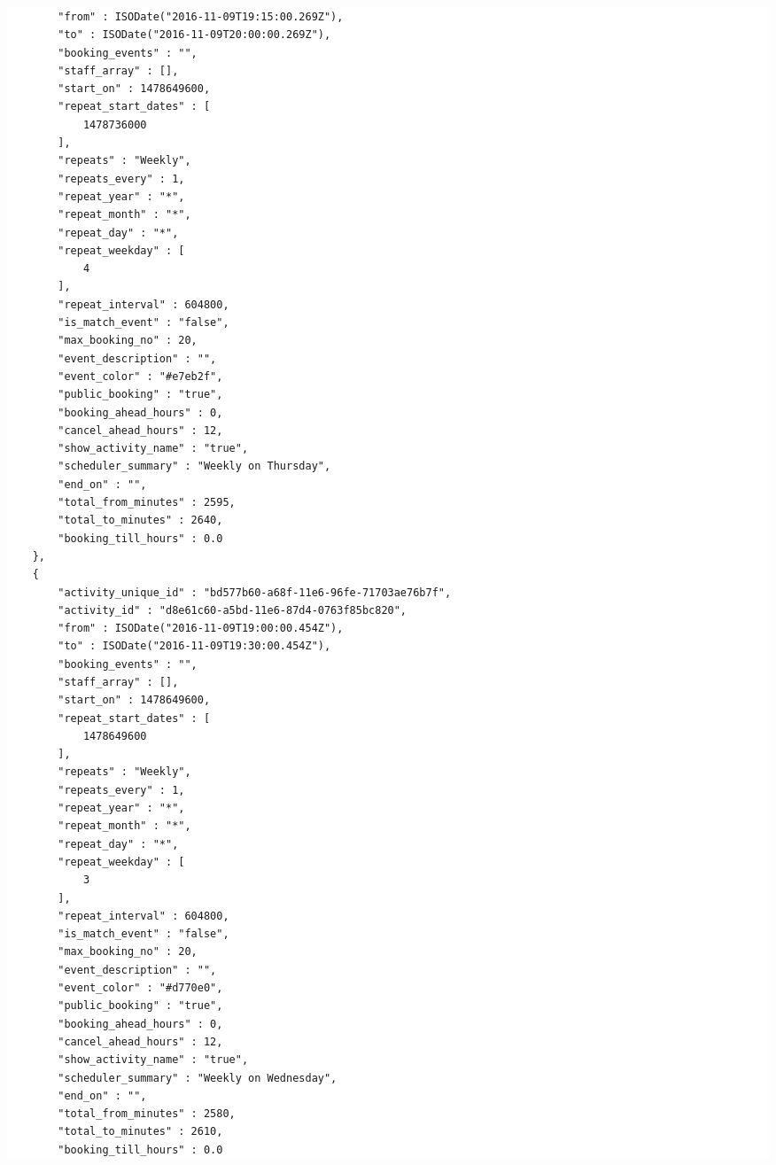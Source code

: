             "from" : ISODate("2016-11-09T19:15:00.269Z"),
            "to" : ISODate("2016-11-09T20:00:00.269Z"),
            "booking_events" : "",
            "staff_array" : [],
            "start_on" : 1478649600,
            "repeat_start_dates" : [ 
                1478736000
            ],
            "repeats" : "Weekly",
            "repeats_every" : 1,
            "repeat_year" : "*",
            "repeat_month" : "*",
            "repeat_day" : "*",
            "repeat_weekday" : [ 
                4
            ],
            "repeat_interval" : 604800,
            "is_match_event" : "false",
            "max_booking_no" : 20,
            "event_description" : "",
            "event_color" : "#e7eb2f",
            "public_booking" : "true",
            "booking_ahead_hours" : 0,
            "cancel_ahead_hours" : 12,
            "show_activity_name" : "true",
            "scheduler_summary" : "Weekly on Thursday",
            "end_on" : "",
            "total_from_minutes" : 2595,
            "total_to_minutes" : 2640,
            "booking_till_hours" : 0.0
        }, 
        {
            "activity_unique_id" : "bd577b60-a68f-11e6-96fe-71703ae76b7f",
            "activity_id" : "d8e61c60-a5bd-11e6-87d4-0763f85bc820",
            "from" : ISODate("2016-11-09T19:00:00.454Z"),
            "to" : ISODate("2016-11-09T19:30:00.454Z"),
            "booking_events" : "",
            "staff_array" : [],
            "start_on" : 1478649600,
            "repeat_start_dates" : [ 
                1478649600
            ],
            "repeats" : "Weekly",
            "repeats_every" : 1,
            "repeat_year" : "*",
            "repeat_month" : "*",
            "repeat_day" : "*",
            "repeat_weekday" : [ 
                3
            ],
            "repeat_interval" : 604800,
            "is_match_event" : "false",
            "max_booking_no" : 20,
            "event_description" : "",
            "event_color" : "#d770e0",
            "public_booking" : "true",
            "booking_ahead_hours" : 0,
            "cancel_ahead_hours" : 12,
            "show_activity_name" : "true",
            "scheduler_summary" : "Weekly on Wednesday",
            "end_on" : "",
            "total_from_minutes" : 2580,
            "total_to_minutes" : 2610,
            "booking_till_hours" : 0.0